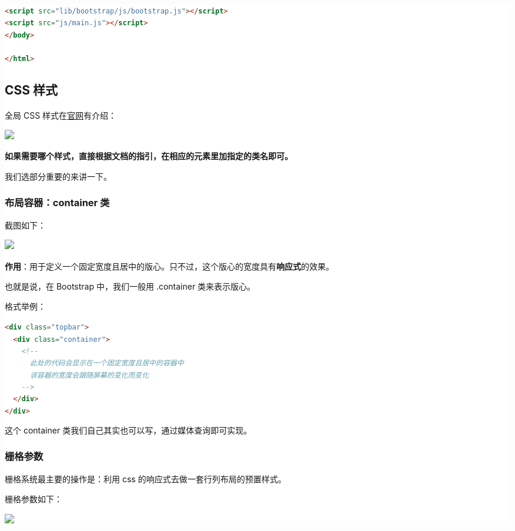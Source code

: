 ```html
<script src="lib/bootstrap/js/bootstrap.js"></script>
<script src="js/main.js"></script>
</body>

</html>

```




<a id="css-%E6%A0%B7%E5%BC%8F"></a>
## CSS 样式

全局 CSS 样式在[官网](https://v3.bootcss.com/css/)有介绍：

![](http://img.smyhvae.com/20180225_1710.png)

**如果需要哪个样式，直接根据文档的指引，在相应的元素里加指定的类名即可。**

我们选部分重要的来讲一下。

<a id="%E5%B8%83%E5%B1%80%E5%AE%B9%E5%99%A8%EF%BC%9Acontainer-%E7%B1%BB"></a>
### 布局容器：container 类

截图如下：

![](http://img.smyhvae.com/20180225_1720.png)

**作用**：用于定义一个固定宽度且居中的版心。只不过，这个版心的宽度具有**响应式**的效果。

也就是说，在 Bootstrap 中，我们一般用 .container 类来表示版心。

格式举例：

```html
<div class="topbar">
  <div class="container">
    <!--
      此处的代码会显示在一个固定宽度且居中的容器中
      该容器的宽度会跟随屏幕的变化而变化
    -->
  </div>
</div>
```

这个 container 类我们自己其实也可以写，通过媒体查询即可实现。

<a id="%E6%A0%85%E6%A0%BC%E5%8F%82%E6%95%B0"></a>
### 栅格参数

栅格系统最主要的操作是：利用 css 的响应式去做一套行列布局的预置样式。

栅格参数如下：

![](http://img.smyhvae.com/20180225_1732.png)
